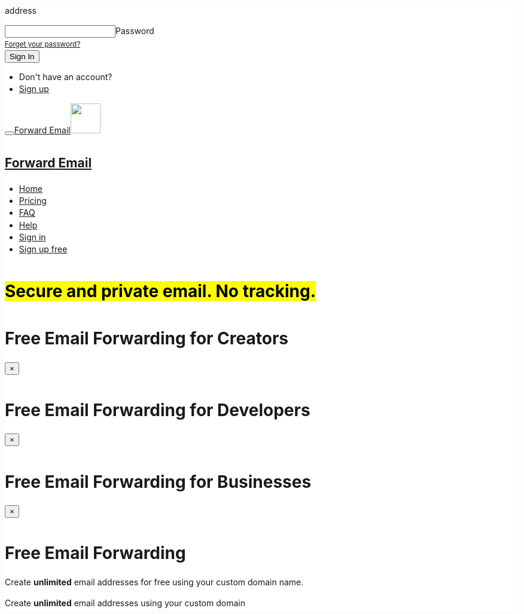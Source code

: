 address</label></div><div class="form-group floating-label"><input class="form-control form-control-lg" id="input-password-sign-in" type="password" required name="password" placeholder=" " autocomplete="current-password"><label for="input-password-sign-in">Password</label></div><div class="form-group"><small class="form-text text-right"><a class="text-secondary" href="/en/forgot-password">Forget your password?</a></small></div><button class="btn btn-success btn-lg btn-block" type="submit">Sign In</button></form><div class="alert alert-warning mt-3 text-center mb-0"><ul class="list-inline mb-0"><li class="list-inline-item">Don't have an account?</li><li class="list-inline-item"><a class="alert-link" href="/en/register" data-dismiss-modal="true" data-toggle="modal-anchor" data-target="#modal-sign-up">Sign up</a></li></ul></div></div></div></div></div></div></div><nav class="navbar navbar-expand-lg navbar-dark bg-dark fixed-top border-light border-bottom"><button class="navbar-toggler hidden-lg-up" type="button" data-toggle="collapse" data-target="#navbar-header" aria-controls="navbar-header" aria-expanded="false" aria-label="Toggle navigation"><span class="navbar-toggler-icon"></span></button><a class="navbar-brand d-inline-block m-0" href="/en"><span class="sr-only sr-only-focusable">Forward Email</span><img class="d-inline-block mr-1" src="http://localhost:3000/img/logo-square.svg" width="50" height="50" alt=""><h1 class="h2 m-0 align-middle d-inline-block"><span class="text-primary font-weight-bold">Forward</span> <span class="text-info font-weight-normal">Email</span></h1></a><div class="collapse navbar-collapse" id="navbar-header"><ul class="navbar-nav ml-auto"><li class="nav-item ml-lg-1 mt-1 mt-lg-0 d-lg-none"><a class="btn btn-lg font-weight-bold d-block text-left text-lg-center btn-outline-light" href="/en/">Home</a></li><li class="nav-item ml-lg-1 mt-1 mt-lg-0"><a class="btn btn-lg font-weight-bold d-block text-left text-lg-center btn-dark" href="/en/pricing">Pricing</a></li><li class="nav-item ml-lg-1 mt-1 mt-lg-0"><a class="btn btn-lg font-weight-bold d-block text-left text-lg-center btn-dark" href="/en/faq">FAQ</a></li><li class="nav-item ml-lg-1 mt-1 mt-lg-0"><a class="btn btn-lg font-weight-bold d-block text-left text-lg-center btn-dark" href="/en/help" role="button" data-target="#modal-help">Help</a></li><li class="nav-item ml-lg-1 mt-1 mt-lg-0"><a class="btn btn-lg font-weight-bold d-block text-left text-lg-center btn-dark" role="button" href="/en/login" data-toggle="modal-anchor" data-target="#modal-sign-in">Sign in</a></li><li class="nav-item ml-lg-1 mt-1 mt-lg-0"><a class="btn btn-lg font-weight-bold d-block text-uppercase font-weight-bold btn-success" href="/en/register" data-toggle="modal-anchor" data-target="#modal-sign-up">Sign up free <i class="fa fa-angle-double-right"></i></a></li></ul></div></nav><h1 class="h6 py-3 px-3 mb-0 text-center"><mark>Secure and private email. No tracking.</mark></h1><main class="flex-grow-1 d-flex flex-column flex-grow-1" role="main"><div class="modal fade" id="modal-for-creators" tabindex="-1" role="dialog" aria-labelledby="modal-for-creators-title" aria-hidden="true"><div class="modal-dialog modal-lg" role="document"><div class="modal-content"><div class="modal-header text-center d-block"><h1 class="h4 modal-title d-inline-block ml-4" id="modal-for-creators-title">Free Email Forwarding for Creators</h1><button class="close" type="button" data-dismiss="modal" aria-label="Close"><span aria-hidden="true">&times;</span></button></div><div class="modal-body"><iframe width="100%" height="450" src="https://www.youtube.com/embed/ql9rtNpTid4" frameborder="0" allow="accelerometer; autoplay; clipboard-write; encrypted-media; gyroscope; picture-in-picture" allowfullscreen></iframe></div></div></div></div><div class="modal fade" id="modal-for-developers" tabindex="-1" role="dialog" aria-labelledby="modal-for-developers-title" aria-hidden="true"><div class="modal-dialog modal-lg" role="document"><div class="modal-content"><div class="modal-header text-center d-block"><h1 class="h4 modal-title d-inline-block ml-4" id="modal-for-developers-title">Free Email Forwarding for Developers</h1><button class="close" type="button" data-dismiss="modal" aria-label="Close"><span aria-hidden="true">&times;</span></button></div><div class="modal-body"><iframe width="100%" height="450" src="https://www.youtube.com/embed/1e9UyIoFu4Y" frameborder="0" allow="accelerometer; autoplay; clipboard-write; encrypted-media; gyroscope; picture-in-picture" allowfullscreen></iframe></div></div></div></div><div class="modal fade" id="modal-for-businesses" tabindex="-1" role="dialog" aria-labelledby="modal-for-businesses-title" aria-hidden="true"><div class="modal-dialog modal-lg" role="document"><div class="modal-content"><div class="modal-header text-center d-block"><h1 class="h4 modal-title d-inline-block ml-4" id="modal-for-businesses-title">Free Email Forwarding for Businesses</h1><button class="close" type="button" data-dismiss="modal" aria-label="Close"><span aria-hidden="true">&times;</span></button></div><div class="modal-body"><iframe width="100%" height="450" src="https://www.youtube.com/embed/--p9LdmVSAw" frameborder="0" allow="accelerometer; autoplay; clipboard-write; encrypted-media; gyroscope; picture-in-picture" allowfullscreen></iframe></div></div></div></div><div class="min-vh-80 text-center d-flex flex-column"><div class="container my-auto py-2 py-sm-3 py-md-5"><div class="row"><div class="col-12 col-lg-10 offset-lg-1"><h1 class="display-4 font-weight-bold mb-3">Free Email Forwarding</h1><p class="lead mb-3 d-block d-lg-none">Create <strong class="font-weight-bold">unlimited</strong> email addresses for free using your custom domain name.</p><p class="lead mb-0 d-none d-lg-block">Create <strong class="font-weight-bold">unlimited</strong> email addresses using your custom domain